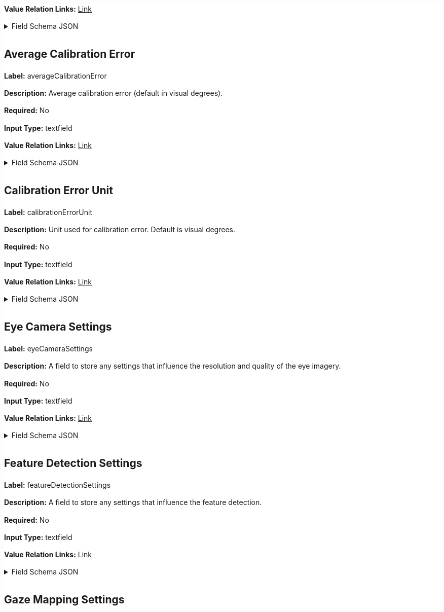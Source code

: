 **Value Relation Links:** [Link](https://schema.metadatacenter.org/properties/ddcc7d34-6620-41d0-9b0d-b37cd8f20aa2) <details><summary>Field Schema JSON</summary></details>

## Average Calibration Error

**Label:** averageCalibrationError

**Description:** Average calibration error (default in visual degrees).

**Required:** No

**Input Type:** textfield

**Value Relation Links:** [Link](https://schema.metadatacenter.org/properties/53db8048-61d3-4e4b-9cca-63be0394e9a5) <details><summary>Field Schema JSON</summary></details>

## Calibration Error Unit

**Label:** calibrationErrorUnit

**Description:** Unit used for calibration error. Default is visual degrees.

**Required:** No

**Input Type:** textfield

**Value Relation Links:** [Link](https://schema.metadatacenter.org/properties/c301e2fc-83bc-4c58-81d0-552a75fc3d69) <details><summary>Field Schema JSON</summary></details>

## Eye Camera Settings

**Label:** eyeCameraSettings

**Description:** A field to store any settings that influence the resolution and quality of the eye imagery.

**Required:** No

**Input Type:** textfield

**Value Relation Links:** [Link](https://schema.metadatacenter.org/properties/4adff35c-2f63-430b-a8e0-7955fa13431b) <details><summary>Field Schema JSON</summary></details>

## Feature Detection Settings

**Label:** featureDetectionSettings

**Description:** A field to store any settings that influence the feature detection.

**Required:** No

**Input Type:** textfield

**Value Relation Links:** [Link](https://schema.metadatacenter.org/properties/0e8cecb1-5661-4c8d-ae4d-8356bd40c642) <details><summary>Field Schema JSON</summary></details>

## Gaze Mapping Settings

